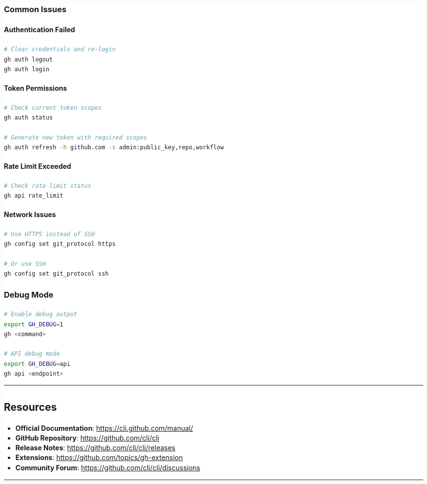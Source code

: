 ### Common Issues

#### Authentication Failed
```bash
# Clear credentials and re-login
gh auth logout
gh auth login
```

#### Token Permissions
```bash
# Check current token scopes
gh auth status

# Generate new token with required scopes
gh auth refresh -h github.com -s admin:public_key,repo,workflow
```

#### Rate Limit Exceeded
```bash
# Check rate limit status
gh api rate_limit
```

#### Network Issues
```bash
# Use HTTPS instead of SSH
gh config set git_protocol https

# Or use SSH
gh config set git_protocol ssh
```

### Debug Mode

```bash
# Enable debug output
export GH_DEBUG=1
gh <command>

# API debug mode
export GH_DEBUG=api
gh api <endpoint>
```

---

## Resources

- **Official Documentation**: https://cli.github.com/manual/
- **GitHub Repository**: https://github.com/cli/cli
- **Release Notes**: https://github.com/cli/cli/releases
- **Extensions**: https://github.com/topics/gh-extension
- **Community Forum**: https://github.com/cli/cli/discussions

---